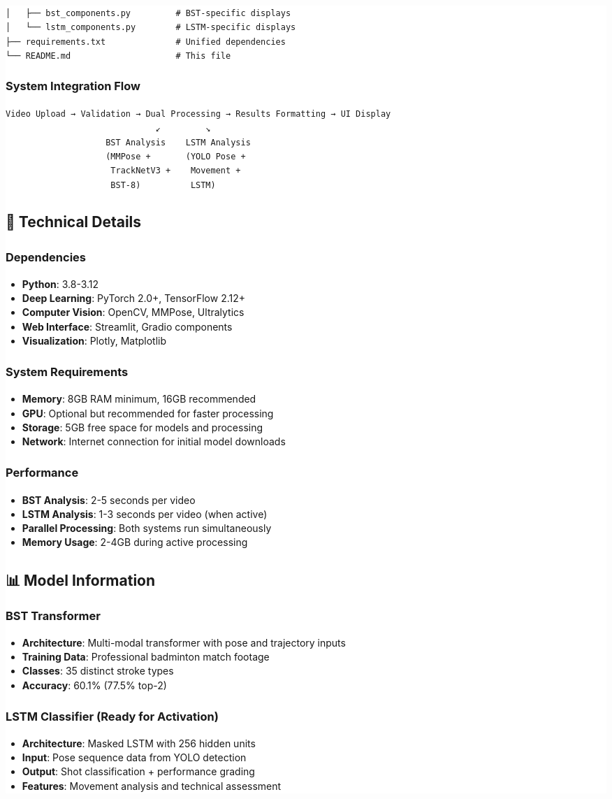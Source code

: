 ```
│   ├── bst_components.py         # BST-specific displays
│   └── lstm_components.py        # LSTM-specific displays
├── requirements.txt              # Unified dependencies
└── README.md                     # This file
```

### System Integration Flow
```
Video Upload → Validation → Dual Processing → Results Formatting → UI Display
                              ↙         ↘
                    BST Analysis    LSTM Analysis
                    (MMPose +       (YOLO Pose +
                     TrackNetV3 +    Movement +
                     BST-8)          LSTM)
```

## 🔧 Technical Details

### Dependencies
- **Python**: 3.8-3.12
- **Deep Learning**: PyTorch 2.0+, TensorFlow 2.12+
- **Computer Vision**: OpenCV, MMPose, Ultralytics
- **Web Interface**: Streamlit, Gradio components
- **Visualization**: Plotly, Matplotlib

### System Requirements
- **Memory**: 8GB RAM minimum, 16GB recommended
- **GPU**: Optional but recommended for faster processing
- **Storage**: 5GB free space for models and processing
- **Network**: Internet connection for initial model downloads

### Performance
- **BST Analysis**: 2-5 seconds per video
- **LSTM Analysis**: 1-3 seconds per video (when active)
- **Parallel Processing**: Both systems run simultaneously
- **Memory Usage**: 2-4GB during active processing

## 📊 Model Information

### BST Transformer
- **Architecture**: Multi-modal transformer with pose and trajectory inputs
- **Training Data**: Professional badminton match footage
- **Classes**: 35 distinct stroke types
- **Accuracy**: 60.1% (77.5% top-2)

### LSTM Classifier (Ready for Activation)
- **Architecture**: Masked LSTM with 256 hidden units
- **Input**: Pose sequence data from YOLO detection
- **Output**: Shot classification + performance grading
- **Features**: Movement analysis and technical assessment
